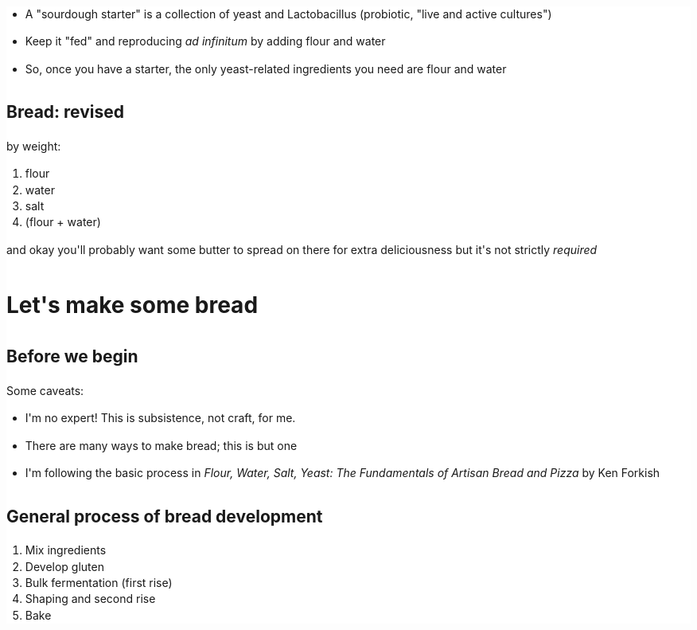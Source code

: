 * A "sourdough starter" is a collection of yeast and Lactobacillus (probiotic, "live and active cultures")

* Keep it "fed" and reproducing _ad infinitum_ by adding flour and water

* So, once you have a starter, the only yeast-related ingredients you need are flour and water


## Bread: revised
by weight:

1. flour
2. water
3. salt
4. (flour + water)

and okay you'll probably want some butter to spread on there for extra deliciousness but it's not strictly _required_



# Let's make some bread


## Before we begin
Some caveats:

* I'm no expert! This is subsistence, not craft, for me.

* There are many ways to make bread; this is but one

* I'm following the basic process in _Flour, Water, Salt, Yeast: The Fundamentals of Artisan Bread and Pizza_ by Ken Forkish


## General process of bread development
1. Mix ingredients
2. Develop gluten
3. Bulk fermentation (first rise)
4. Shaping and second rise
5. Bake


